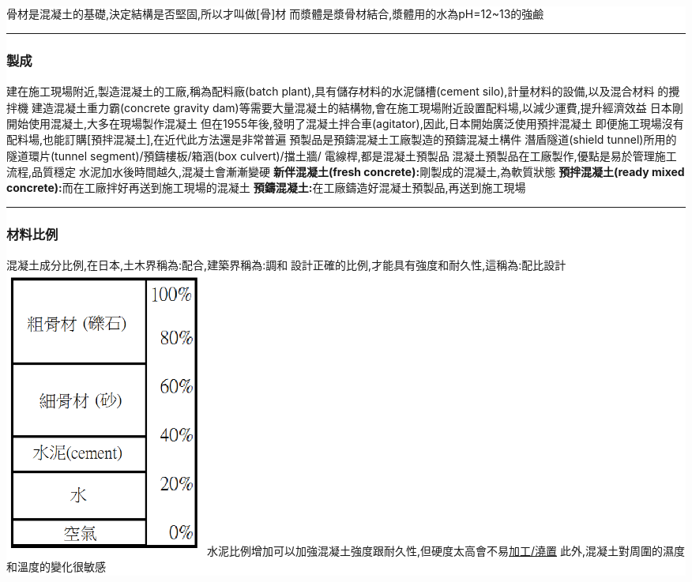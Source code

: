 骨材是混凝土的基礎,決定結構是否堅固,所以才叫做[骨]材
而漿體是漿骨材結合,漿體用的水為pH=12~13的強鹼
<hr>
<h3><b>製成</b></h3>
建在施工現場附近,製造混凝土的工廠,稱為配料廠(batch plant),具有儲存材料的水泥儲槽(cement silo),計量材料的設備,以及混合材料
的攪拌機
建造混凝土重力霸(concrete gravity dam)等需要大量混凝土的結構物,會在施工現場附近設置配料場,以減少運費,提升經濟效益
日本剛開始使用混凝土,大多在現場製作混凝土
但在1955年後,發明了混凝土拌合車(agitator),因此,日本開始廣泛使用預拌混凝土
即便施工現場沒有配料場,也能訂購[預拌混凝土],在近代此方法還是非常普遍
預製品是預鑄混凝土工廠製造的預鑄混凝土構件
潛盾隧道(shield tunnel)所用的隧道環片(tunnel segment)/預鑄樓板/箱涵(box culvert)/擋土牆/
電線桿,都是混凝土預製品
混凝土預製品在工廠製作,優點是易於管理施工流程,品質穩定
水泥加水後時間越久,混凝土會漸漸變硬
<b>新伴混凝土(fresh concrete):</b>剛製成的混凝土,為軟質狀態
<b>預拌混凝土(ready mixed concrete):</b>而在工廠拌好再送到施工現場的混凝土
<b>預鑄混凝土:</b>在工廠鑄造好混凝土預製品,再送到施工現場
<hr>
<h3><b>材料比例</b></h3>
混凝土成分比例,在日本,土木界稱為:配合,建築界稱為:調和
設計正確的比例,才能具有強度和耐久性,這稱為:配比設計
<img src="./../data/Concrete/成分比例.jpg" width="250">
水泥比例增加可以加強混凝土強度跟耐久性,但硬度太高會不易<u>加工/澆置</u>
此外,混凝土對周圍的濕度和溫度的變化很敏感
</pre>
